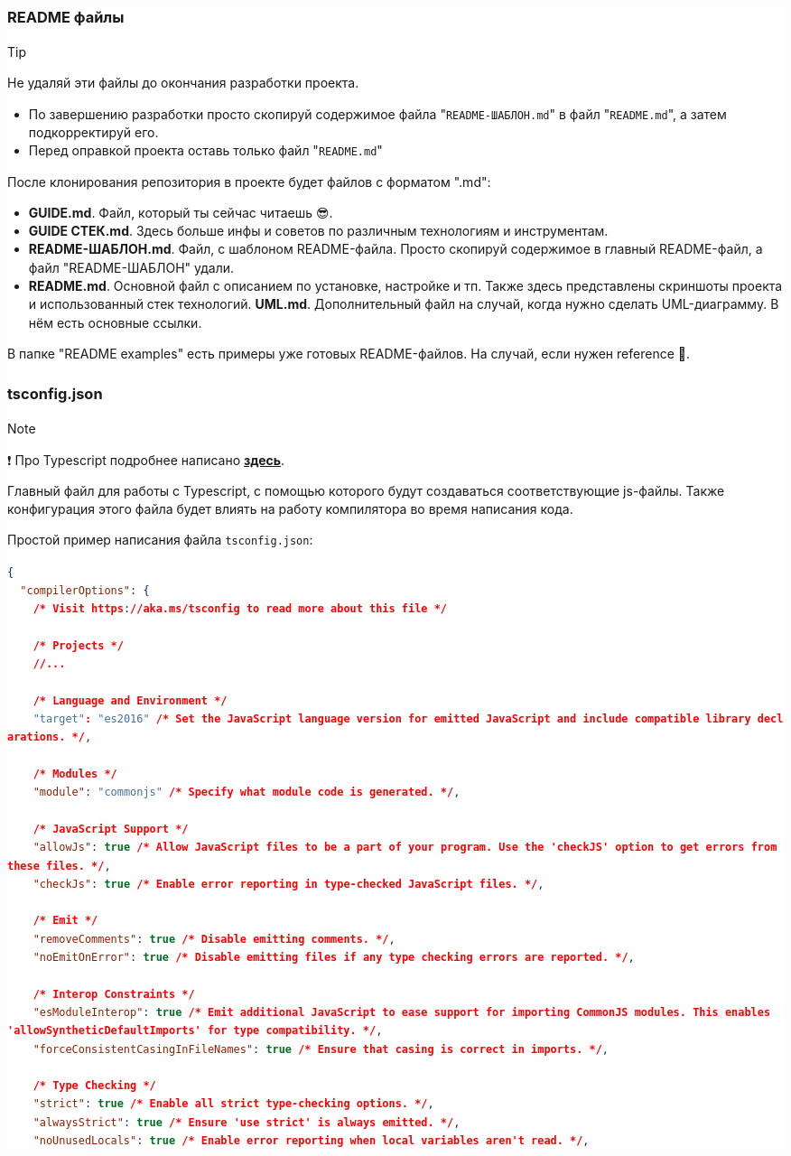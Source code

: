 
### README файлы

> [!TIP]
> Не удаляй эти файлы до окончания разработки проекта.
>
> - По завершению разработки просто скопируй содержимое файла "`README-ШАБЛОН.md`" в файл "`README.md`", а затем подкорректируй его.
> - Перед оправкой проекта оставь только файл "`README.md`"

После клонирования репозитория в проекте будет файлов с форматом ".md":

- **GUIDE\.md**. Файл, который ты сейчас читаешь 😎.
- **GUIDE СТЕК\.md**. Здесь больше инфы и советов по различным технологиям и инструментам.
- **README-ШАБЛОН\.md**. Файл, с шаблоном README-файла. Просто скопируй содержимое в главный README-файл, а файл "README-ШАБЛОН" удали.
- **README\.md**. Основной файл с описанием по установке, настройке и тп. Также здесь представлены скриншоты проекта и использованный стек технологий.
  **UML\.md**. Дополнительный файл на случай, когда нужно сделать UML-диаграмму. В нём есть основные ссылки.

В папке "README examples" есть примеры уже готовых README-файлов. На случай, если нужен reference 💅.

### tsconfig.json

> [!NOTE]
> ❗ Про Typescript подробнее написано **[здесь](#typescript)**.

Главный файл для работы с Typescript, с помощью которого будут создаваться соответствующие js-файлы. Также конфигурация этого файла будет влиять на работу компилятора во время написания кода.

Простой пример написания файла `tsconfig.json`:

```json
{
  "compilerOptions": {
    /* Visit https://aka.ms/tsconfig to read more about this file */

    /* Projects */
    //...

    /* Language and Environment */
    "target": "es2016" /* Set the JavaScript language version for emitted JavaScript and include compatible library declarations. */,

    /* Modules */
    "module": "commonjs" /* Specify what module code is generated. */,

    /* JavaScript Support */
    "allowJs": true /* Allow JavaScript files to be a part of your program. Use the 'checkJS' option to get errors from these files. */,
    "checkJs": true /* Enable error reporting in type-checked JavaScript files. */,

    /* Emit */
    "removeComments": true /* Disable emitting comments. */,
    "noEmitOnError": true /* Disable emitting files if any type checking errors are reported. */,

    /* Interop Constraints */
    "esModuleInterop": true /* Emit additional JavaScript to ease support for importing CommonJS modules. This enables 'allowSyntheticDefaultImports' for type compatibility. */,
    "forceConsistentCasingInFileNames": true /* Ensure that casing is correct in imports. */,

    /* Type Checking */
    "strict": true /* Enable all strict type-checking options. */,
    "alwaysStrict": true /* Ensure 'use strict' is always emitted. */,
    "noUnusedLocals": true /* Enable error reporting when local variables aren't read. */,
```
